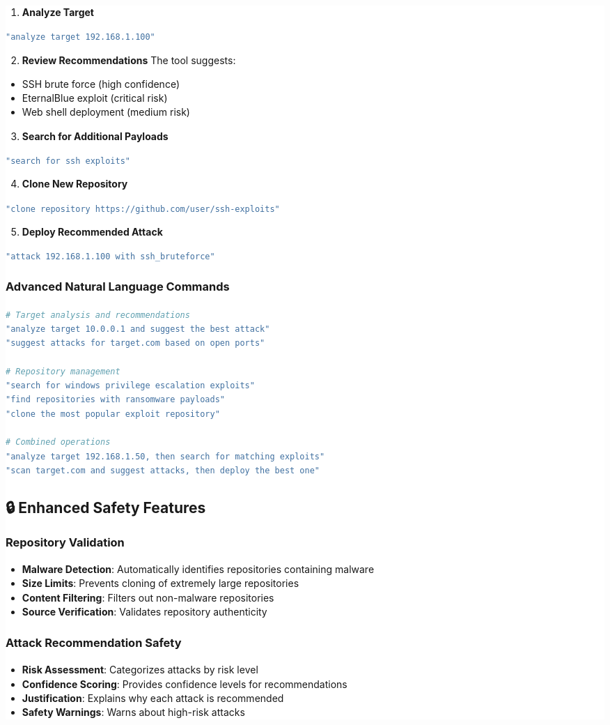 1. **Analyze Target**
```bash
"analyze target 192.168.1.100"
```

2. **Review Recommendations**
The tool suggests:
- SSH brute force (high confidence)
- EternalBlue exploit (critical risk)
- Web shell deployment (medium risk)

3. **Search for Additional Payloads**
```bash
"search for ssh exploits"
```

4. **Clone New Repository**
```bash
"clone repository https://github.com/user/ssh-exploits"
```

5. **Deploy Recommended Attack**
```bash
"attack 192.168.1.100 with ssh_bruteforce"
```

### Advanced Natural Language Commands

```bash
# Target analysis and recommendations
"analyze target 10.0.0.1 and suggest the best attack"
"suggest attacks for target.com based on open ports"

# Repository management
"search for windows privilege escalation exploits"
"find repositories with ransomware payloads"
"clone the most popular exploit repository"

# Combined operations
"analyze target 192.168.1.50, then search for matching exploits"
"scan target.com and suggest attacks, then deploy the best one"
```

## 🔒 Enhanced Safety Features

### Repository Validation
- **Malware Detection**: Automatically identifies repositories containing malware
- **Size Limits**: Prevents cloning of extremely large repositories
- **Content Filtering**: Filters out non-malware repositories
- **Source Verification**: Validates repository authenticity

### Attack Recommendation Safety
- **Risk Assessment**: Categorizes attacks by risk level
- **Confidence Scoring**: Provides confidence levels for recommendations
- **Justification**: Explains why each attack is recommended
- **Safety Warnings**: Warns about high-risk attacks
